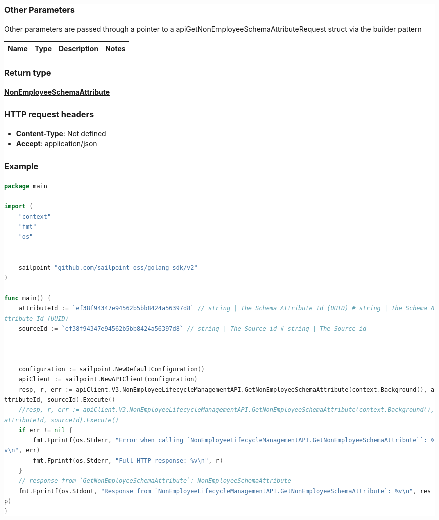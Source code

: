 ### Other Parameters

Other parameters are passed through a pointer to a apiGetNonEmployeeSchemaAttributeRequest struct via the builder pattern


Name | Type | Description  | Notes
------------- | ------------- | ------------- | -------------



### Return type

[**NonEmployeeSchemaAttribute**](../models/non-employee-schema-attribute)

### HTTP request headers

- **Content-Type**: Not defined
- **Accept**: application/json

### Example

```go
package main

import (
	"context"
	"fmt"
	"os"
   
    
	sailpoint "github.com/sailpoint-oss/golang-sdk/v2"
)

func main() {
    attributeId := `ef38f94347e94562b5bb8424a56397d8` // string | The Schema Attribute Id (UUID) # string | The Schema Attribute Id (UUID)
    sourceId := `ef38f94347e94562b5bb8424a56397d8` // string | The Source id # string | The Source id

  

	configuration := sailpoint.NewDefaultConfiguration()
	apiClient := sailpoint.NewAPIClient(configuration)
    resp, r, err := apiClient.V3.NonEmployeeLifecycleManagementAPI.GetNonEmployeeSchemaAttribute(context.Background(), attributeId, sourceId).Execute()
	//resp, r, err := apiClient.V3.NonEmployeeLifecycleManagementAPI.GetNonEmployeeSchemaAttribute(context.Background(), attributeId, sourceId).Execute()
	if err != nil {
		fmt.Fprintf(os.Stderr, "Error when calling `NonEmployeeLifecycleManagementAPI.GetNonEmployeeSchemaAttribute``: %v\n", err)
		fmt.Fprintf(os.Stderr, "Full HTTP response: %v\n", r)
	}
	// response from `GetNonEmployeeSchemaAttribute`: NonEmployeeSchemaAttribute
	fmt.Fprintf(os.Stdout, "Response from `NonEmployeeLifecycleManagementAPI.GetNonEmployeeSchemaAttribute`: %v\n", resp)
}
```
